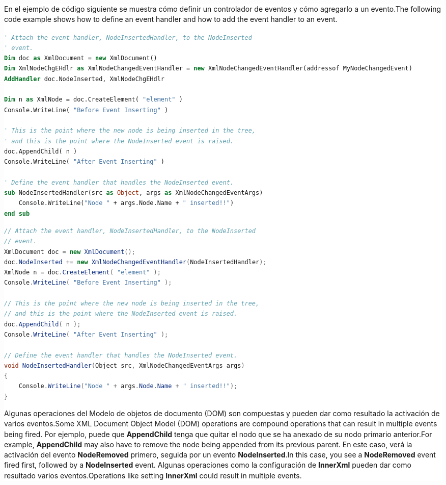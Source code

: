  <span data-ttu-id="94b5a-115">En el ejemplo de código siguiente se muestra cómo definir un controlador de eventos y cómo agregarlo a un evento.</span><span class="sxs-lookup"><span data-stu-id="94b5a-115">The following code example shows how to define an event handler and how to add the event handler to an event.</span></span>  
  
```vb  
' Attach the event handler, NodeInsertedHandler, to the NodeInserted  
' event.  
Dim doc as XmlDocument = new XmlDocument()  
Dim XmlNodeChgEHdlr as XmlNodeChangedEventHandler = new XmlNodeChangedEventHandler(addressof MyNodeChangedEvent)
AddHandler doc.NodeInserted, XmlNodeChgEHdlr
  
Dim n as XmlNode = doc.CreateElement( "element" )  
Console.WriteLine( "Before Event Inserting" )
  
' This is the point where the new node is being inserted in the tree,  
' and this is the point where the NodeInserted event is raised.  
doc.AppendChild( n )  
Console.WriteLine( "After Event Inserting" )
  
' Define the event handler that handles the NodeInserted event.  
sub NodeInsertedHandler(src as Object, args as XmlNodeChangedEventArgs)  
    Console.WriteLine("Node " + args.Node.Name + " inserted!!")  
end sub  
```  
  
```csharp  
// Attach the event handler, NodeInsertedHandler, to the NodeInserted  
// event.  
XmlDocument doc = new XmlDocument();  
doc.NodeInserted += new XmlNodeChangedEventHandler(NodeInsertedHandler);  
XmlNode n = doc.CreateElement( "element" );  
Console.WriteLine( "Before Event Inserting" );  
  
// This is the point where the new node is being inserted in the tree,  
// and this is the point where the NodeInserted event is raised.  
doc.AppendChild( n );  
Console.WriteLine( "After Event Inserting" );
  
// Define the event handler that handles the NodeInserted event.  
void NodeInsertedHandler(Object src, XmlNodeChangedEventArgs args)  
{  
    Console.WriteLine("Node " + args.Node.Name + " inserted!!");  
}  
```  
  
 <span data-ttu-id="94b5a-116">Algunas operaciones del Modelo de objetos de documento (DOM) son compuestas y pueden dar como resultado la activación de varios eventos.</span><span class="sxs-lookup"><span data-stu-id="94b5a-116">Some XML Document Object Model (DOM) operations are compound operations that can result in multiple events being fired.</span></span> <span data-ttu-id="94b5a-117">Por ejemplo, puede que **AppendChild** tenga que quitar el nodo que se ha anexado de su nodo primario anterior.</span><span class="sxs-lookup"><span data-stu-id="94b5a-117">For example, **AppendChild** may also have to remove the node being appended from its previous parent.</span></span> <span data-ttu-id="94b5a-118">En este caso, verá la activación del evento **NodeRemoved** primero, seguida por un evento **NodeInserted**.</span><span class="sxs-lookup"><span data-stu-id="94b5a-118">In this case, you see a **NodeRemoved** event fired first, followed by a **NodeInserted** event.</span></span> <span data-ttu-id="94b5a-119">Algunas operaciones como la configuración de **InnerXml** pueden dar como resultado varios eventos.</span><span class="sxs-lookup"><span data-stu-id="94b5a-119">Operations like setting **InnerXml** could result in multiple events.</span></span>  
  